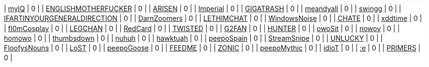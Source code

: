 | [myIQ](https://7tv.app/emotes/01GWKRZ68R000A2R0P3QXVDA12)                                                                                           | 0     |
| [ENGLISHMOTHERFUCKER](https://7tv.app/emotes/01FVG09H700005SJS4EEBPCZ4E)                                                                            | 0     |
| [ARISEN](https://7tv.app/emotes/01G2RKXWDG0004JR3T5PESPHD3)                                                                                         | 0     |
| [Imperial](https://7tv.app/emotes/01G0FC4MC80006W1K5VGCN0SYD)                                                                                       | 0     |
| [GIGATRASH](https://7tv.app/emotes/01HNX0MAGR000A03X4YAK2YS30)                                                                                      | 0     |
| [meandyall](https://7tv.app/emotes/01HAE7T5HG0004CB92YXKWK0RP)                                                                                      | 0     |
| [swingg](https://7tv.app/emotes/01HBC0XB5R00072K8QAE93KWMJ)                                                                                         | 0     |
| [IFARTINYOURGENERALDIRECTION](https://7tv.app/emotes/01GQZKS5PR000D5X0XTG49WX1Y)                                                                    | 0     |
| [DarnZoomers](https://7tv.app/emotes/01H1C74MBR0004Y11NXW5E0KJ1)                                                                                    | 0     |
| [LETHIMCHAT](https://7tv.app/emotes/01HF7EZYZ00009W20WFPVWPTWB)                                                                                     | 0     |
| [WindowsNoise](https://7tv.app/emotes/01GG3XBQ4R000DWE419062SFYR)                                                                                   | 0     |
| [CHATE](https://7tv.app/emotes/01HVBJZHC0000ED7XZG6NXNNW5)                                                                                          | 0     |
| [xddtime](https://7tv.app/emotes/01HTW12HX00007BVVDGZB8DZ51)                                                                                        | 0     |
| [fl0mCosplay](https://7tv.app/emotes/01H7B3HYXG000D0YPNS1D4R28W)                                                                                    | 0     |
| [LEGCHAN](https://7tv.app/emotes/01HXMQ9WJR0005TGJSZ73RKXRX)                                                                                        | 0     |
| [RedCard](https://7tv.app/emotes/01FV3E8V9G0006KB7T0WAY3QS3)                                                                                        | 0     |
| [TWISTED](https://7tv.app/emotes/01GZVTGKCR000FGJJ0E6TJ87BN)                                                                                        | 0     |
| [G2FAN](https://7tv.app/emotes/01HZD51NMG0006QBT86J9805B1)                                                                                          | 0     |
| [HUNTER](https://7tv.app/emotes/01HZD6AV0R000396FKBWMCG12T)                                                                                         | 0     |
| [owoSit](https://7tv.app/emotes/01H6PTZS48000AR8QFMGPBP3V1)                                                                                         | 0     |
| [nowoy](https://7tv.app/emotes/01H7D448ZR0005KHPV1N5P32K6)                                                                                          | 0     |
| [homowo](https://7tv.app/emotes/01H7KKMR3G000BF2QA4FZTZTWG)                                                                                         | 0     |
| [thumbsdown](https://7tv.app/emotes/01GCAKVNXG0004YFGF3Z2SY7RE)                                                                                     | 0     |
| [nuhuh](https://7tv.app/emotes/01GWBDBN280001E18RR1GRGJ69)                                                                                          | 0     |
| [hawktuah](https://7tv.app/emotes/01J0ZRXGPR000BMH9V93EWR2VR)                                                                                       | 0     |
| [peepoSpain](https://7tv.app/emotes/01FBF3EWZG0002B67WBJDYX4MN)                                                                                     | 0     |
| [StreamSnipe](https://7tv.app/emotes/01GBBJJ3800002HX1EJV60W5XG)                                                                                    | 0     |
| [UNLUCKY](https://7tv.app/emotes/01FB59KN680000H0EHNZT4TED8)                                                                                        | 0     |
| [FloofysNouns](https://7tv.app/emotes/01HXMYB1N80002DTHWXFM8GJFP)                                                                                   | 0     |
| [LoST](https://7tv.app/emotes/01GXVDMRB00003XY20W3YTXX7Y)                                                                                           | 0     |
| [peepoGoose](https://7tv.app/emotes/01FVH5CTC800048QJVVTD3VN37)                                                                                     | 0     |
| [FEEDME](https://7tv.app/emotes/01F6PV1RB80005589X3BDG48MF)                                                                                         | 0     |
| [ZONIC](https://7tv.app/emotes/01J7GQ1CK8000D5F2BC1GSHTMX)                                                                                          | 0     |
| [peepoMythic](https://7tv.app/emotes/01HDTSYZT800026GMQ12QT773X)                                                                                    | 0     |
| [idioT](https://7tv.app/emotes/01GYB4CKVR0003KDZMDQ8KVZ2X)                                                                                          | 0     |
| [:e](https://7tv.app/emotes/01FQYJJ9C0000EYPJRF83MBF9W)                                                                                             | 0     |
| [PRIMERS](https://7tv.app/emotes/01FRGBFESR0005RSBJP7VAEXEK)                                                                                        | 0     |